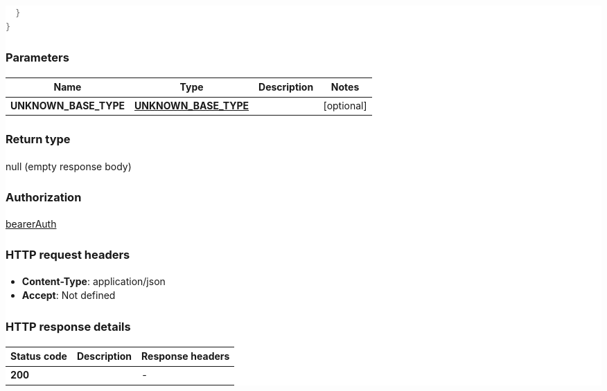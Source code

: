 ```java
  }
}
```

### Parameters

Name | Type | Description  | Notes
------------- | ------------- | ------------- | -------------
 **UNKNOWN_BASE_TYPE** | [**UNKNOWN_BASE_TYPE**](UNKNOWN_BASE_TYPE.md)|  | [optional]

### Return type

null (empty response body)

### Authorization

[bearerAuth](../README.md#bearerAuth)

### HTTP request headers

 - **Content-Type**: application/json
 - **Accept**: Not defined

### HTTP response details
| Status code | Description | Response headers |
|-------------|-------------|------------------|
**200** |  |  -  |

